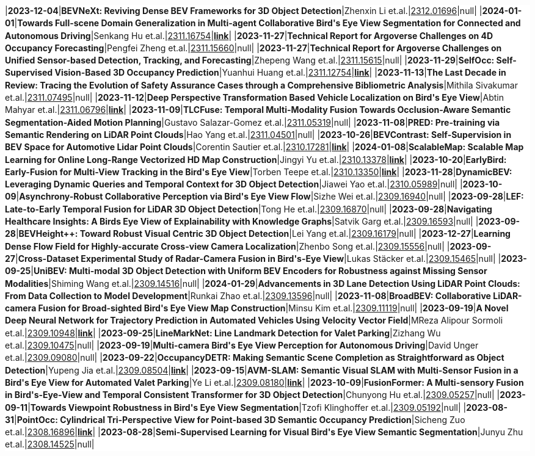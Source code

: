 |**2023-12-04**|**BEVNeXt: Reviving Dense BEV Frameworks for 3D Object Detection**|Zhenxin Li et.al.|[2312.01696](http://arxiv.org/abs/2312.01696)|null|
|**2024-01-01**|**Towards Full-scene Domain Generalization in Multi-agent Collaborative Bird's Eye View Segmentation for Connected and Autonomous Driving**|Senkang Hu et.al.|[2311.16754](http://arxiv.org/abs/2311.16754)|**[link](https://github.com/dg-cavs/dg-coperception)**|
|**2023-11-27**|**Technical Report for Argoverse Challenges on 4D Occupancy Forecasting**|Pengfei Zheng et.al.|[2311.15660](http://arxiv.org/abs/2311.15660)|null|
|**2023-11-27**|**Technical Report for Argoverse Challenges on Unified Sensor-based Detection, Tracking, and Forecasting**|Zhepeng Wang et.al.|[2311.15615](http://arxiv.org/abs/2311.15615)|null|
|**2023-11-29**|**SelfOcc: Self-Supervised Vision-Based 3D Occupancy Prediction**|Yuanhui Huang et.al.|[2311.12754](http://arxiv.org/abs/2311.12754)|**[link](https://github.com/huang-yh/selfocc)**|
|**2023-11-13**|**The Last Decade in Review: Tracing the Evolution of Safety Assurance Cases through a Comprehensive Bibliometric Analysis**|Mithila Sivakumar et.al.|[2311.07495](http://arxiv.org/abs/2311.07495)|null|
|**2023-11-12**|**Deep Perspective Transformation Based Vehicle Localization on Bird's Eye View**|Abtin Mahyar et.al.|[2311.06796](http://arxiv.org/abs/2311.06796)|**[link](https://github.com/ipm-hpc/perspective-bev-transformer)**|
|**2023-11-09**|**TLCFuse: Temporal Multi-Modality Fusion Towards Occlusion-Aware Semantic Segmentation-Aided Motion Planning**|Gustavo Salazar-Gomez et.al.|[2311.05319](http://arxiv.org/abs/2311.05319)|null|
|**2023-11-08**|**PRED: Pre-training via Semantic Rendering on LiDAR Point Clouds**|Hao Yang et.al.|[2311.04501](http://arxiv.org/abs/2311.04501)|null|
|**2023-10-26**|**BEVContrast: Self-Supervision in BEV Space for Automotive Lidar Point Clouds**|Corentin Sautier et.al.|[2310.17281](http://arxiv.org/abs/2310.17281)|**[link](https://github.com/valeoai/bevcontrast)**|
|**2024-01-08**|**ScalableMap: Scalable Map Learning for Online Long-Range Vectorized HD Map Construction**|Jingyi Yu et.al.|[2310.13378](http://arxiv.org/abs/2310.13378)|**[link](https://github.com/jingy1yu/scalablemap)**|
|**2023-10-20**|**EarlyBird: Early-Fusion for Multi-View Tracking in the Bird's Eye View**|Torben Teepe et.al.|[2310.13350](http://arxiv.org/abs/2310.13350)|**[link](https://github.com/tteepe/EarlyBird)**|
|**2023-11-28**|**DynamicBEV: Leveraging Dynamic Queries and Temporal Context for 3D Object Detection**|Jiawei Yao et.al.|[2310.05989](http://arxiv.org/abs/2310.05989)|null|
|**2023-10-09**|**Asynchrony-Robust Collaborative Perception via Bird's Eye View Flow**|Sizhe Wei et.al.|[2309.16940](http://arxiv.org/abs/2309.16940)|null|
|**2023-09-28**|**LEF: Late-to-Early Temporal Fusion for LiDAR 3D Object Detection**|Tong He et.al.|[2309.16870](http://arxiv.org/abs/2309.16870)|null|
|**2023-09-28**|**Navigating Healthcare Insights: A Birds Eye View of Explainability with Knowledge Graphs**|Satvik Garg et.al.|[2309.16593](http://arxiv.org/abs/2309.16593)|null|
|**2023-09-28**|**BEVHeight++: Toward Robust Visual Centric 3D Object Detection**|Lei Yang et.al.|[2309.16179](http://arxiv.org/abs/2309.16179)|null|
|**2023-12-27**|**Learning Dense Flow Field for Highly-accurate Cross-view Camera Localization**|Zhenbo Song et.al.|[2309.15556](http://arxiv.org/abs/2309.15556)|null|
|**2023-09-27**|**Cross-Dataset Experimental Study of Radar-Camera Fusion in Bird's-Eye View**|Lukas Stäcker et.al.|[2309.15465](http://arxiv.org/abs/2309.15465)|null|
|**2023-09-25**|**UniBEV: Multi-modal 3D Object Detection with Uniform BEV Encoders for Robustness against Missing Sensor Modalities**|Shiming Wang et.al.|[2309.14516](http://arxiv.org/abs/2309.14516)|null|
|**2024-01-29**|**Advancements in 3D Lane Detection Using LiDAR Point Clouds: From Data Collection to Model Development**|Runkai Zhao et.al.|[2309.13596](http://arxiv.org/abs/2309.13596)|null|
|**2023-11-08**|**BroadBEV: Collaborative LiDAR-camera Fusion for Broad-sighted Bird's Eye View Map Construction**|Minsu Kim et.al.|[2309.11119](http://arxiv.org/abs/2309.11119)|null|
|**2023-09-19**|**A Novel Deep Neural Network for Trajectory Prediction in Automated Vehicles Using Velocity Vector Field**|MReza Alipour Sormoli et.al.|[2309.10948](http://arxiv.org/abs/2309.10948)|**[link](https://github.com/Amir-Samadi/VVF-TP)**|
|**2023-09-25**|**LineMarkNet: Line Landmark Detection for Valet Parking**|Zizhang Wu et.al.|[2309.10475](http://arxiv.org/abs/2309.10475)|null|
|**2023-09-19**|**Multi-camera Bird's Eye View Perception for Autonomous Driving**|David Unger et.al.|[2309.09080](http://arxiv.org/abs/2309.09080)|null|
|**2023-09-22**|**OccupancyDETR: Making Semantic Scene Completion as Straightforward as Object Detection**|Yupeng Jia et.al.|[2309.08504](http://arxiv.org/abs/2309.08504)|**[link](https://github.com/jypjypjypjyp/occupancydetr)**|
|**2023-09-15**|**AVM-SLAM: Semantic Visual SLAM with Multi-Sensor Fusion in a Bird's Eye View for Automated Valet Parking**|Ye Li et.al.|[2309.08180](http://arxiv.org/abs/2309.08180)|**[link](https://github.com/yale-cv/avm-slam)**|
|**2023-10-09**|**FusionFormer: A Multi-sensory Fusion in Bird's-Eye-View and Temporal Consistent Transformer for 3D Object Detection**|Chunyong Hu et.al.|[2309.05257](http://arxiv.org/abs/2309.05257)|null|
|**2023-09-11**|**Towards Viewpoint Robustness in Bird's Eye View Segmentation**|Tzofi Klinghoffer et.al.|[2309.05192](http://arxiv.org/abs/2309.05192)|null|
|**2023-08-31**|**PointOcc: Cylindrical Tri-Perspective View for Point-based 3D Semantic Occupancy Prediction**|Sicheng Zuo et.al.|[2308.16896](http://arxiv.org/abs/2308.16896)|**[link](https://github.com/wzzheng/pointocc)**|
|**2023-08-28**|**Semi-Supervised Learning for Visual Bird's Eye View Semantic Segmentation**|Junyu Zhu et.al.|[2308.14525](http://arxiv.org/abs/2308.14525)|null|